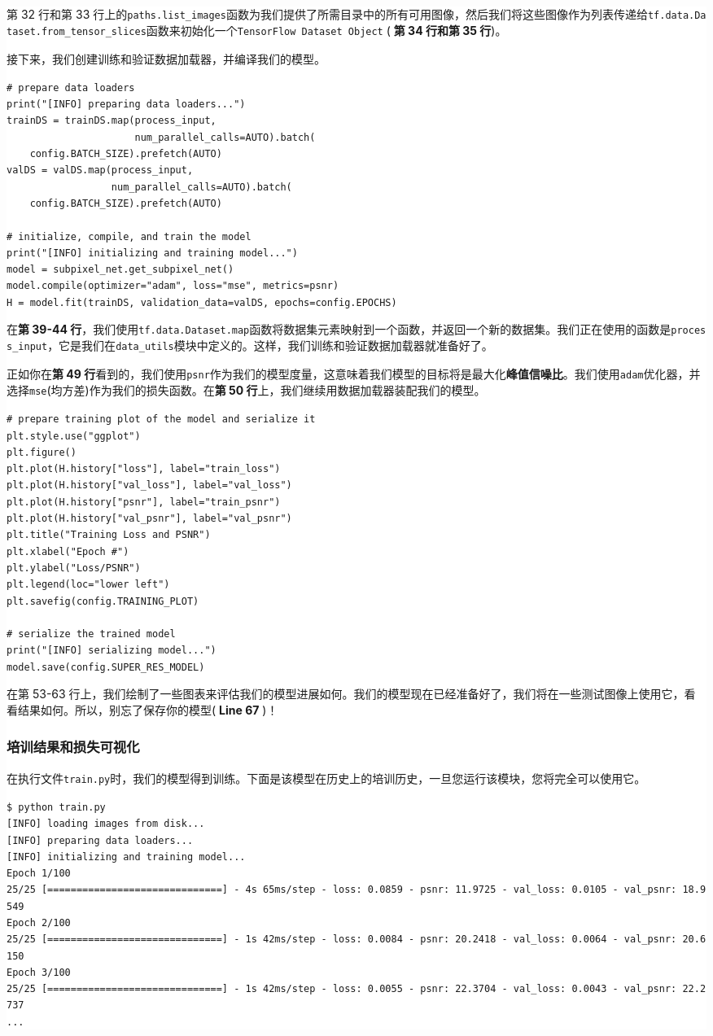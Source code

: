 第 32 行和第 33 行上的`paths.list_images`函数为我们提供了所需目录中的所有可用图像，然后我们将这些图像作为列表传递给`tf.data.Dataset.from_tensor_slices`函数来初始化一个`TensorFlow Dataset Object` ( **第 34 行和第 35 行**)。

接下来，我们创建训练和验证数据加载器，并编译我们的模型。

```
# prepare data loaders
print("[INFO] preparing data loaders...")
trainDS = trainDS.map(process_input,
					  num_parallel_calls=AUTO).batch(
	config.BATCH_SIZE).prefetch(AUTO)
valDS = valDS.map(process_input,
				  num_parallel_calls=AUTO).batch(
	config.BATCH_SIZE).prefetch(AUTO)

# initialize, compile, and train the model
print("[INFO] initializing and training model...")
model = subpixel_net.get_subpixel_net()
model.compile(optimizer="adam", loss="mse", metrics=psnr)
H = model.fit(trainDS, validation_data=valDS, epochs=config.EPOCHS)
```

在**第 39-44 行**，我们使用`tf.data.Dataset.map`函数将数据集元素映射到一个函数，并返回一个新的数据集。我们正在使用的函数是`process_input`，它是我们在`data_utils`模块中定义的。这样，我们训练和验证数据加载器就准备好了。

正如你在**第 49 行**看到的，我们使用`psnr`作为我们的模型度量，这意味着我们模型的目标将是最大化**峰值信噪比**。我们使用`adam`优化器，并选择`mse`(均方差)作为我们的损失函数。在**第 50 行**上，我们继续用数据加载器装配我们的模型。

```
# prepare training plot of the model and serialize it
plt.style.use("ggplot")
plt.figure()
plt.plot(H.history["loss"], label="train_loss")
plt.plot(H.history["val_loss"], label="val_loss")
plt.plot(H.history["psnr"], label="train_psnr")
plt.plot(H.history["val_psnr"], label="val_psnr")
plt.title("Training Loss and PSNR")
plt.xlabel("Epoch #")
plt.ylabel("Loss/PSNR")
plt.legend(loc="lower left")
plt.savefig(config.TRAINING_PLOT)

# serialize the trained model
print("[INFO] serializing model...")
model.save(config.SUPER_RES_MODEL)
```

在第 53-63 行上，我们绘制了一些图表来评估我们的模型进展如何。我们的模型现在已经准备好了，我们将在一些测试图像上使用它，看看结果如何。所以，别忘了保存你的模型( **Line 67** )！

### **培训结果和损失可视化**

在执行文件`train.py`时，我们的模型得到训练。下面是该模型在历史上的培训历史，一旦您运行该模块，您将完全可以使用它。

```
$ python train.py
[INFO] loading images from disk...
[INFO] preparing data loaders...
[INFO] initializing and training model...
Epoch 1/100
25/25 [==============================] - 4s 65ms/step - loss: 0.0859 - psnr: 11.9725 - val_loss: 0.0105 - val_psnr: 18.9549
Epoch 2/100
25/25 [==============================] - 1s 42ms/step - loss: 0.0084 - psnr: 20.2418 - val_loss: 0.0064 - val_psnr: 20.6150
Epoch 3/100
25/25 [==============================] - 1s 42ms/step - loss: 0.0055 - psnr: 22.3704 - val_loss: 0.0043 - val_psnr: 22.2737
...
```